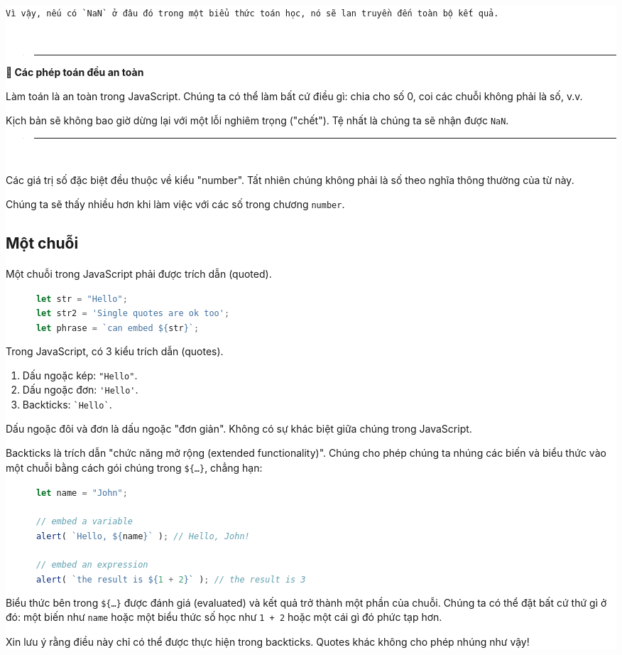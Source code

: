     Vì vậy, nếu có `NaN` ở đâu đó trong một biểu thức toán học, nó sẽ lan truyền đến toàn bộ kết quả.

<br>

> ---

**📌 Các phép toán đều an toàn**

Làm toán là an toàn trong JavaScript. Chúng ta có thể làm bất cứ điều gì: chia cho số 0, coi các chuỗi không phải là số, v.v.

Kịch bản sẽ không bao giờ dừng lại với một lỗi nghiêm trọng ("chết"). Tệ nhất là chúng ta sẽ nhận được `NaN`.

> ---

<br>

Các giá trị số đặc biệt đều thuộc về kiểu "number". Tất nhiên chúng không phải là số theo nghĩa thông thường của từ này.

Chúng ta sẽ thấy nhiều hơn khi làm việc với các số trong chương `number`.

## Một chuỗi

Một chuỗi trong JavaScript phải được trích dẫn (quoted).

```js
      let str = "Hello";
      let str2 = 'Single quotes are ok too';
      let phrase = `can embed ${str}`;
```

Trong JavaScript, có 3 kiểu trích dẫn (quotes).

1. Dấu ngoặc kép: `"Hello"`.
2. Dấu ngoặc đơn: `'Hello'`.
3. Backticks: <code>&#96;Hello&#96;</code>.

Dấu ngoặc đôi và đơn là dấu ngoặc "đơn giản". Không có sự khác biệt giữa chúng trong JavaScript.

Backticks là trích dẫn "chức năng mở rộng (extended functionality)". Chúng cho phép chúng ta nhúng các biến và biểu thức vào một chuỗi bằng cách gói chúng trong `${…}`, chẳng hạn:

```js
      let name = "John";

      // embed a variable
      alert( `Hello, ${name}` ); // Hello, John!

      // embed an expression
      alert( `the result is ${1 + 2}` ); // the result is 3
```

Biểu thức bên trong `${…}` được đánh giá (evaluated) và kết quả trở thành một phần của chuỗi. Chúng ta có thể đặt bất cứ thứ gì ở đó: một biến như `name` hoặc một biểu thức số học như `1 + 2` hoặc một cái gì đó phức tạp hơn.

Xin lưu ý rằng điều này chỉ có thể được thực hiện trong backticks. Quotes khác không cho phép nhúng như vậy!
